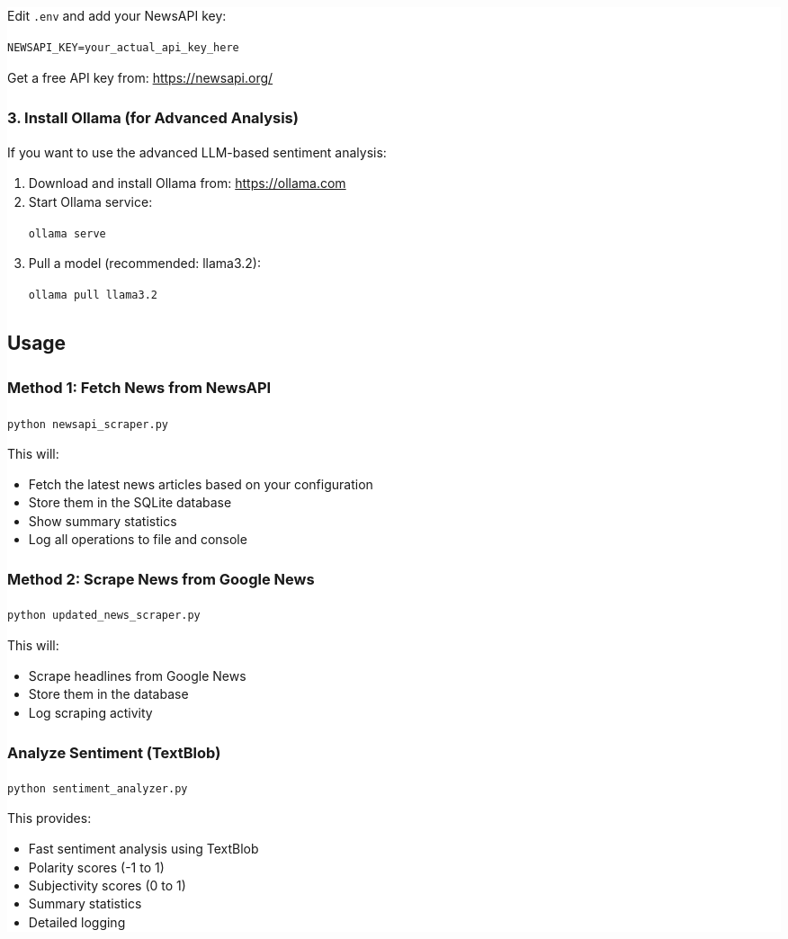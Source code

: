 Edit `.env` and add your NewsAPI key:

```env
NEWSAPI_KEY=your_actual_api_key_here
```

Get a free API key from: https://newsapi.org/

### 3. Install Ollama (for Advanced Analysis)

If you want to use the advanced LLM-based sentiment analysis:

1. Download and install Ollama from: https://ollama.com
2. Start Ollama service:
   ```bash
   ollama serve
   ```
3. Pull a model (recommended: llama3.2):
   ```bash
   ollama pull llama3.2
   ```

## Usage

### Method 1: Fetch News from NewsAPI

```bash
python newsapi_scraper.py
```

This will:
- Fetch the latest news articles based on your configuration
- Store them in the SQLite database
- Show summary statistics
- Log all operations to file and console

### Method 2: Scrape News from Google News

```bash
python updated_news_scraper.py
```

This will:
- Scrape headlines from Google News
- Store them in the database
- Log scraping activity

### Analyze Sentiment (TextBlob)

```bash
python sentiment_analyzer.py
```

This provides:
- Fast sentiment analysis using TextBlob
- Polarity scores (-1 to 1)
- Subjectivity scores (0 to 1)
- Summary statistics
- Detailed logging
